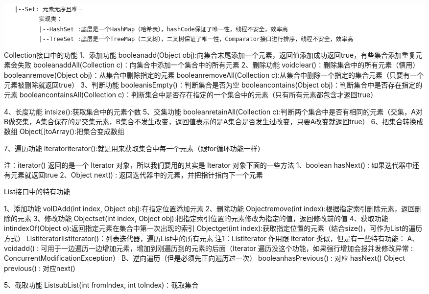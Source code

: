        |--Set: 元素无序且唯一
              实现类：
              |--HashSet :底层是一个HashMap（哈希表），hashCode保证了唯一性，线程不安全，效率高
              |--TreeSet :底层是一个TreeMap（二叉树），二叉树保证了唯一性，Comparator接口进行排序，线程不安全，效率高



Collection接口中的功能
  1、添加功能
            booleanadd(Object obj):向集合末尾添加一个元素，返回值添加成功返回true，有些集合添加重复元素会失败
            booleanaddAll(Collection c)：向集合中添加一个集合中的所有元素
  2、删除功能
            voidclear()：删除集合中的所有元素（慎用）
            booleanremove(Object obj)：从集合中删除指定的元素
            booleanremoveAll(Collection c):从集合中删除一个指定的集合元素（只要有一个元素被删除就返回true）
  3、判断功能
            booleanisEmpty()：判断集合是否为空
            booleancontains(Object obj)：判断集合中是否存在指定的元素
            booleancontainsAll(Collection c)：判断集合中是否存在指定的一个集合中的元素（只有所有元素都包含才返回true）

  4、长度功能
            intsize():获取集合中的元素个数
  5、交集功能
            booleanretainAll(Collection c):判断两个集合中是否有相同的元素（交集，A对B做交集，A集合保存的是交集元素，B集合不发生改变，返回值表示的是A集合是否发生过改变，只要A改变就返回true）
  6、把集合转换成数组
            Object[]toArray():把集合变成数组

  7、遍历功能
            Iteratoriterator():就是用来获取集合中每一个元素（跟for循环功能一样）

注：iterator() 返回的是一个 Iterator 对象，所以我们要用的其实是 Iterator 对象下面的一些方法
       1、boolean hasNext() : 如果迭代器中还有元素就返回true
       2、Object next() : 返回迭代器中的元素，并把指针指向下一个元素


List接口中的特有功能

   1、添加功能
            voIDAdd(int index, Object obj):在指定位置添加元素
   2、删除功能
            Objectremove(int index):根据指定索引删除元素，返回删除的元素
   3、修改功能
            Objectset(int index, Object obj):把指定索引位置的元素修改为指定的值，返回修改前的值
   4、获取功能
            intindexOf(Object o):返回指定元素在集合中第一次出现的索引
            Objectget(int index):获取指定位置的元素（结合size()，可作为List的遍历方式）
            ListIteratorlistIterator()：列表迭代器，遍历List中的所有元素
              注1：ListIterator 作用跟 Iterator 类似，但是有一些特有功能：
                     A、voidadd() : 可用于一边遍历一边增加元素，增加到刚遍历到的元素的后面（Iterator 遍历没这个功能，如果强行增加会报并发修改异常 : ConcurrentModificationException）
                     B、逆向遍历（但是必须先正向遍历过一次）
                            booleanhasPrevious() : 对应 hasNext()
                            Object previous() : 对应next()
              
   5、截取功能
            ListsubList(int fromIndex, int toIndex)：截取集合
